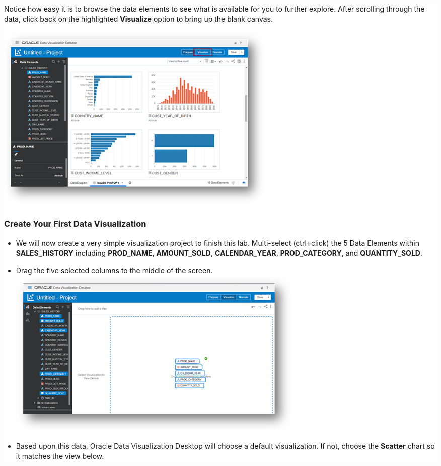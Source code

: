    Notice how easy it is to browse the data elements to see what is available for you to further explore.  After scrolling through the data, click back on the highlighted __Visualize__ option to bring up the blank canvas.  

   ![](./images/900/image049.png)
   
### Create Your First Data Visualization

- We will now create a very simple visualization project to finish this lab.  Multi-select (ctrl+click) the 5 Data Elements within __SALES_HISTORY__ including __PROD_NAME__, __AMOUNT_SOLD__, __CALENDAR_YEAR__, __PROD_CATEGORY__, and __QUANTITY_SOLD__.  

- Drag the five selected columns to the middle of the screen.
   ![](./images/900/image051.png)
   
- Based upon this data, Oracle Data Visualization Desktop will choose a default visualization.  If not, choose the __Scatter__ chart so it matches the view below.   
